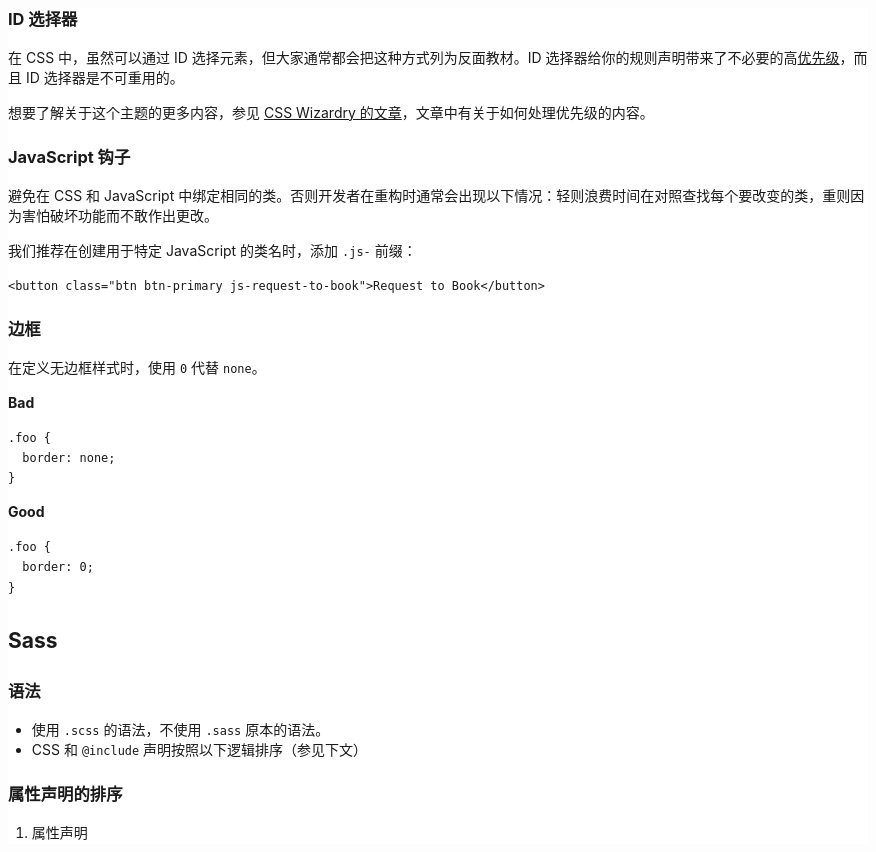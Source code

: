 

### ID 选择器

在 CSS 中，虽然可以通过 ID 选择元素，但大家通常都会把这种方式列为反面教材。ID 选择器给你的规则声明带来了不必要的高[优先级](https://developer.mozilla.org/en-US/docs/Web/CSS/Specificity)，而且 ID 选择器是不可重用的。

想要了解关于这个主题的更多内容，参见 [CSS Wizardry 的文章](http://csswizardry.com/2014/07/hacks-for-dealing-with-specificity/)，文章中有关于如何处理优先级的内容。



### JavaScript 钩子

避免在 CSS 和 JavaScript 中绑定相同的类。否则开发者在重构时通常会出现以下情况：轻则浪费时间在对照查找每个要改变的类，重则因为害怕破坏功能而不敢作出更改。

我们推荐在创建用于特定 JavaScript 的类名时，添加 `.js-` 前缀：

```
<button class="btn btn-primary js-request-to-book">Request to Book</button>
```



### 边框

在定义无边框样式时，使用 `0` 代替 `none`。

**Bad**

```
.foo {
  border: none;
}
```

**Good**

```
.foo {
  border: 0;
}
```



## Sass



### 语法

- 使用 `.scss` 的语法，不使用 `.sass` 原本的语法。
- CSS 和 `@include` 声明按照以下逻辑排序（参见下文）



### 属性声明的排序

1. 属性声明
